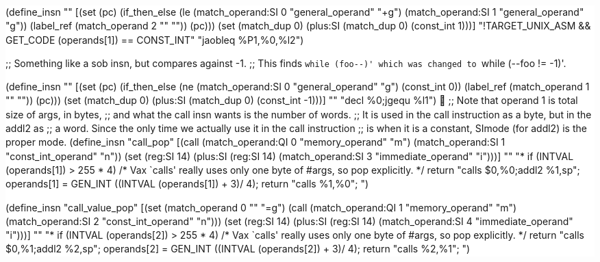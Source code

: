 (define_insn ""
  [(set (pc)
	(if_then_else
	 (le (match_operand:SI 0 "general_operand" "+g")
	     (match_operand:SI 1 "general_operand" "g"))
	 (label_ref (match_operand 2 "" ""))
	 (pc)))
   (set (match_dup 0)
	(plus:SI (match_dup 0)
		 (const_int 1)))]
  "!TARGET_UNIX_ASM && GET_CODE (operands[1]) == CONST_INT"
  "jaobleq %P1,%0,%l2")

;; Something like a sob insn, but compares against -1.
;; This finds `while (foo--)' which was changed to `while (--foo != -1)'.

(define_insn ""
  [(set (pc)
	(if_then_else
	 (ne (match_operand:SI 0 "general_operand" "g")
	     (const_int 0))
	 (label_ref (match_operand 1 "" ""))
	 (pc)))
   (set (match_dup 0)
	(plus:SI (match_dup 0)
		 (const_int -1)))]
  ""
  "decl %0\;jgequ %l1")

;; Note that operand 1 is total size of args, in bytes,
;; and what the call insn wants is the number of words.
;; It is used in the call instruction as a byte, but in the addl2 as
;; a word.  Since the only time we actually use it in the call instruction
;; is when it is a constant, SImode (for addl2) is the proper mode.
(define_insn "call_pop"
  [(call (match_operand:QI 0 "memory_operand" "m")
	 (match_operand:SI 1 "const_int_operand" "n"))
   (set (reg:SI 14) (plus:SI (reg:SI 14)
			     (match_operand:SI 3 "immediate_operand" "i")))]
  ""
  "*
  if (INTVAL (operands[1]) > 255 * 4)
    /* Vax `calls' really uses only one byte of #args, so pop explicitly.  */
    return \"calls $0,%0\;addl2 %1,sp\";
  operands[1] = GEN_INT ((INTVAL (operands[1]) + 3)/ 4);
  return \"calls %1,%0\";
")

(define_insn "call_value_pop"
  [(set (match_operand 0 "" "=g")
	(call (match_operand:QI 1 "memory_operand" "m")
	      (match_operand:SI 2 "const_int_operand" "n")))
   (set (reg:SI 14) (plus:SI (reg:SI 14)
			     (match_operand:SI 4 "immediate_operand" "i")))]
  ""
  "*
  if (INTVAL (operands[2]) > 255 * 4)
    /* Vax `calls' really uses only one byte of #args, so pop explicitly.  */
    return \"calls $0,%1\;addl2 %2,sp\";
  operands[2] = GEN_INT ((INTVAL (operands[2]) + 3)/ 4);
  return \"calls %2,%1\";
")

